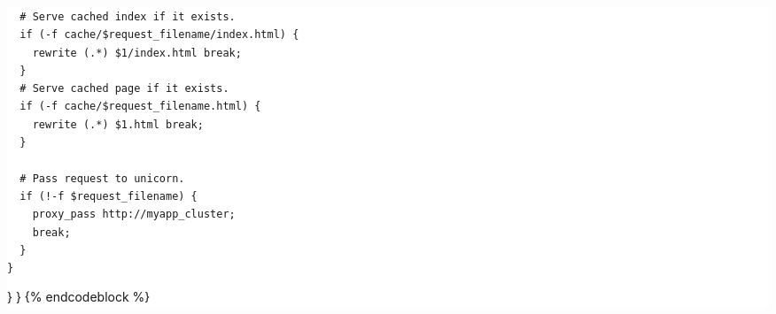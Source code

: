       # Serve cached index if it exists.
      if (-f cache/$request_filename/index.html) {
        rewrite (.*) $1/index.html break;
      }
      # Serve cached page if it exists.
      if (-f cache/$request_filename.html) {
        rewrite (.*) $1.html break;
      }

      # Pass request to unicorn.
      if (!-f $request_filename) {
        proxy_pass http://myapp_cluster;
        break;
      }
    }
  }
}
{% endcodeblock %}
